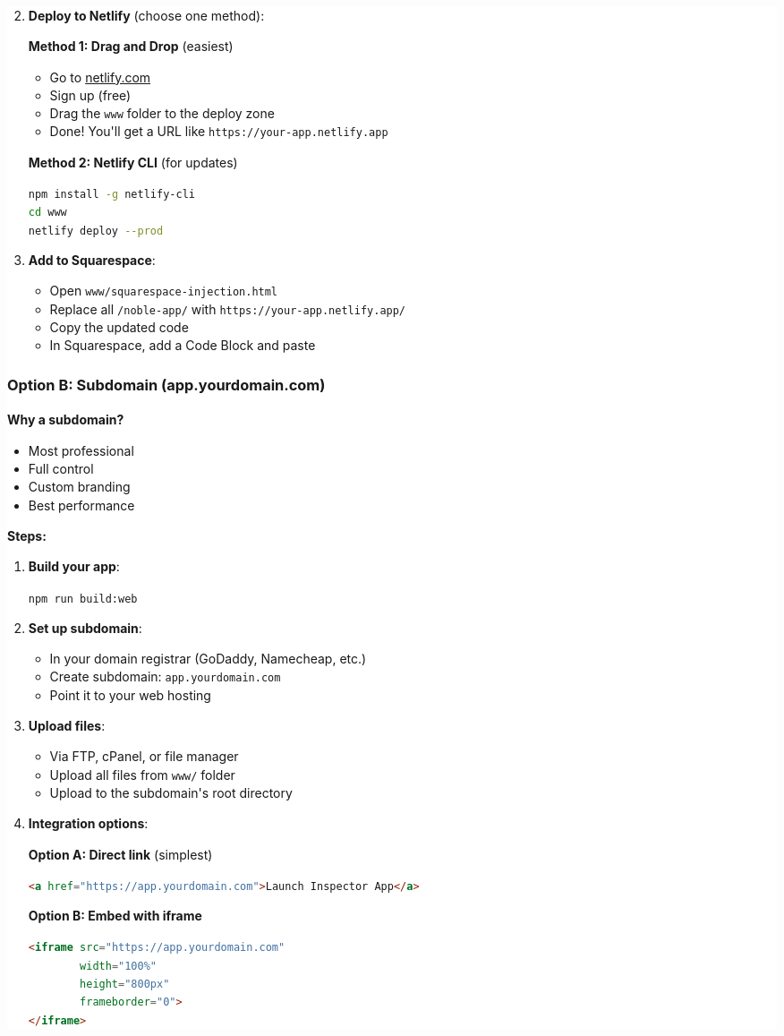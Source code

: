 2. **Deploy to Netlify** (choose one method):

   **Method 1: Drag and Drop** (easiest)
   - Go to [netlify.com](https://netlify.com)
   - Sign up (free)
   - Drag the `www` folder to the deploy zone
   - Done! You'll get a URL like `https://your-app.netlify.app`

   **Method 2: Netlify CLI** (for updates)
   ```bash
   npm install -g netlify-cli
   cd www
   netlify deploy --prod
   ```

3. **Add to Squarespace**:
   - Open `www/squarespace-injection.html`
   - Replace all `/noble-app/` with `https://your-app.netlify.app/`
   - Copy the updated code
   - In Squarespace, add a Code Block and paste

### Option B: Subdomain (app.yourdomain.com)

**Why a subdomain?**
- Most professional
- Full control
- Custom branding
- Best performance

**Steps:**

1. **Build your app**:
   ```bash
   npm run build:web
   ```

2. **Set up subdomain**:
   - In your domain registrar (GoDaddy, Namecheap, etc.)
   - Create subdomain: `app.yourdomain.com`
   - Point it to your web hosting

3. **Upload files**:
   - Via FTP, cPanel, or file manager
   - Upload all files from `www/` folder
   - Upload to the subdomain's root directory

4. **Integration options**:

   **Option A: Direct link** (simplest)
   ```html
   <a href="https://app.yourdomain.com">Launch Inspector App</a>
   ```

   **Option B: Embed with iframe**
   ```html
   <iframe src="https://app.yourdomain.com"
           width="100%"
           height="800px"
           frameborder="0">
   </iframe>
   ```
